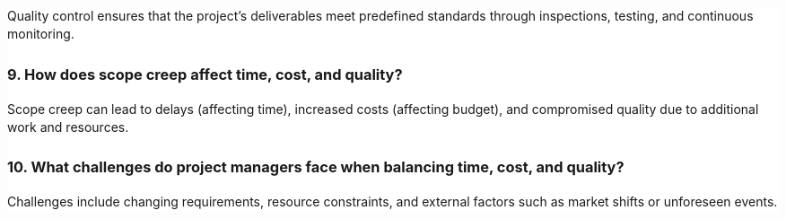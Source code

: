 Quality control ensures that the project’s deliverables meet predefined standards through inspections, testing, and continuous monitoring.

### 9. How does scope creep affect time, cost, and quality?

Scope creep can lead to delays (affecting time), increased costs (affecting budget), and compromised quality due to additional work and resources.

### 10. What challenges do project managers face when balancing time, cost, and quality?

Challenges include changing requirements, resource constraints, and external factors such as market shifts or unforeseen events.
